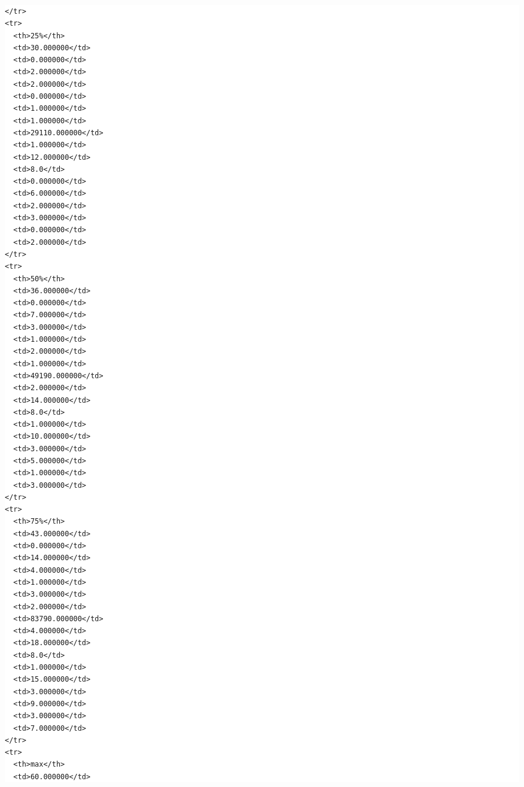     </tr>
    <tr>
      <th>25%</th>
      <td>30.000000</td>
      <td>0.000000</td>
      <td>2.000000</td>
      <td>2.000000</td>
      <td>0.000000</td>
      <td>1.000000</td>
      <td>1.000000</td>
      <td>29110.000000</td>
      <td>1.000000</td>
      <td>12.000000</td>
      <td>8.0</td>
      <td>0.000000</td>
      <td>6.000000</td>
      <td>2.000000</td>
      <td>3.000000</td>
      <td>0.000000</td>
      <td>2.000000</td>
    </tr>
    <tr>
      <th>50%</th>
      <td>36.000000</td>
      <td>0.000000</td>
      <td>7.000000</td>
      <td>3.000000</td>
      <td>1.000000</td>
      <td>2.000000</td>
      <td>1.000000</td>
      <td>49190.000000</td>
      <td>2.000000</td>
      <td>14.000000</td>
      <td>8.0</td>
      <td>1.000000</td>
      <td>10.000000</td>
      <td>3.000000</td>
      <td>5.000000</td>
      <td>1.000000</td>
      <td>3.000000</td>
    </tr>
    <tr>
      <th>75%</th>
      <td>43.000000</td>
      <td>0.000000</td>
      <td>14.000000</td>
      <td>4.000000</td>
      <td>1.000000</td>
      <td>3.000000</td>
      <td>2.000000</td>
      <td>83790.000000</td>
      <td>4.000000</td>
      <td>18.000000</td>
      <td>8.0</td>
      <td>1.000000</td>
      <td>15.000000</td>
      <td>3.000000</td>
      <td>9.000000</td>
      <td>3.000000</td>
      <td>7.000000</td>
    </tr>
    <tr>
      <th>max</th>
      <td>60.000000</td>